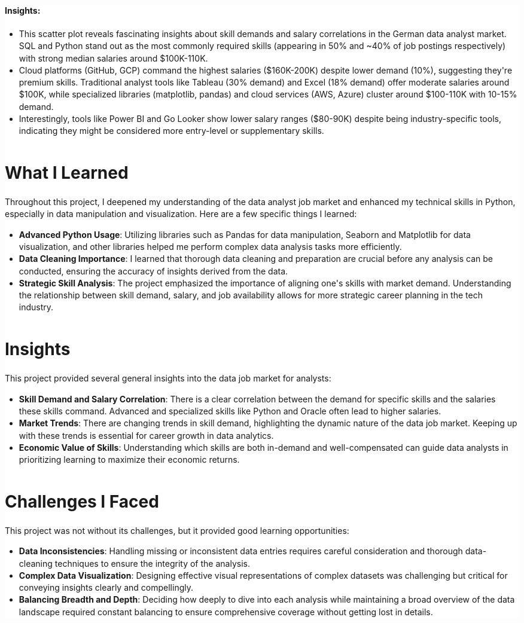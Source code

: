 #### Insights:

- This scatter plot reveals fascinating insights about skill demands and salary correlations in the German data analyst market. SQL and Python stand out as the most commonly required skills (appearing in 50% and ~40% of job postings respectively) with strong median salaries around $100K-110K. 
- Cloud platforms (GitHub, GCP) command the highest salaries ($160K-200K) despite lower demand (10%), suggesting they're premium skills. Traditional analyst tools like Tableau (30% demand) and Excel (18% demand) offer moderate salaries around $100K, while specialized libraries (matplotlib, pandas) and cloud services (AWS, Azure) cluster around $100-110K with 10-15% demand. 
- Interestingly, tools like Power BI and Go Looker show lower salary ranges ($80-90K) despite being industry-specific tools, indicating they might be considered more entry-level or supplementary skills.

# What I Learned

Throughout this project, I deepened my understanding of the data analyst job market and enhanced my technical skills in Python, especially in data manipulation and visualization. Here are a few specific things I learned:

- **Advanced Python Usage**: Utilizing libraries such as Pandas for data manipulation, Seaborn and Matplotlib for data visualization, and other libraries helped me perform complex data analysis tasks more efficiently.
- **Data Cleaning Importance**: I learned that thorough data cleaning and preparation are crucial before any analysis can be conducted, ensuring the accuracy of insights derived from the data.
- **Strategic Skill Analysis**: The project emphasized the importance of aligning one's skills with market demand. Understanding the relationship between skill demand, salary, and job availability allows for more strategic career planning in the tech industry.


# Insights

This project provided several general insights into the data job market for analysts:

- **Skill Demand and Salary Correlation**: There is a clear correlation between the demand for specific skills and the salaries these skills command. Advanced and specialized skills like Python and Oracle often lead to higher salaries.
- **Market Trends**: There are changing trends in skill demand, highlighting the dynamic nature of the data job market. Keeping up with these trends is essential for career growth in data analytics.
- **Economic Value of Skills**: Understanding which skills are both in-demand and well-compensated can guide data analysts in prioritizing learning to maximize their economic returns.


# Challenges I Faced

This project was not without its challenges, but it provided good learning opportunities:

- **Data Inconsistencies**: Handling missing or inconsistent data entries requires careful consideration and thorough data-cleaning techniques to ensure the integrity of the analysis.
- **Complex Data Visualization**: Designing effective visual representations of complex datasets was challenging but critical for conveying insights clearly and compellingly.
- **Balancing Breadth and Depth**: Deciding how deeply to dive into each analysis while maintaining a broad overview of the data landscape required constant balancing to ensure comprehensive coverage without getting lost in details.
